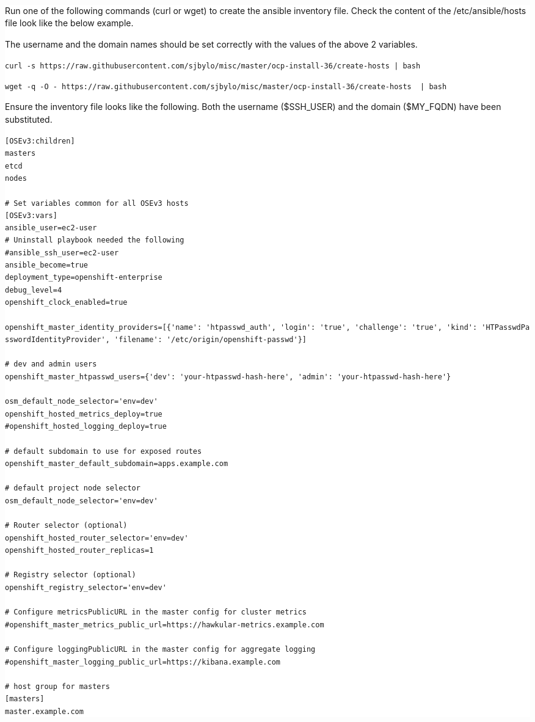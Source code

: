Run one of the following commands (curl or wget) to create the ansible inventory file. Check the content of the /etc/ansible/hosts file look like the below example. 

The username and the domain names should be set correctly with the values of the above 2 variables. 

```
curl -s https://raw.githubusercontent.com/sjbylo/misc/master/ocp-install-36/create-hosts | bash 
```

```
wget -q -O - https://raw.githubusercontent.com/sjbylo/misc/master/ocp-install-36/create-hosts  | bash
```

Ensure the inventory file looks like the following.  Both the username (\$SSH_USER) and the domain (\$MY_FQDN) have been substituted.

```
[OSEv3:children]
masters
etcd
nodes

# Set variables common for all OSEv3 hosts
[OSEv3:vars]
ansible_user=ec2-user
# Uninstall playbook needed the following 
#ansible_ssh_user=ec2-user
ansible_become=true
deployment_type=openshift-enterprise
debug_level=4
openshift_clock_enabled=true

openshift_master_identity_providers=[{'name': 'htpasswd_auth', 'login': 'true', 'challenge': 'true', 'kind': 'HTPasswdPasswordIdentityProvider', 'filename': '/etc/origin/openshift-passwd'}]

# dev and admin users
openshift_master_htpasswd_users={'dev': 'your-htpasswd-hash-here', 'admin': 'your-htpasswd-hash-here'}

osm_default_node_selector='env=dev'
openshift_hosted_metrics_deploy=true
#openshift_hosted_logging_deploy=true

# default subdomain to use for exposed routes
openshift_master_default_subdomain=apps.example.com

# default project node selector
osm_default_node_selector='env=dev'

# Router selector (optional)
openshift_hosted_router_selector='env=dev'
openshift_hosted_router_replicas=1

# Registry selector (optional)
openshift_registry_selector='env=dev'

# Configure metricsPublicURL in the master config for cluster metrics
#openshift_master_metrics_public_url=https://hawkular-metrics.example.com

# Configure loggingPublicURL in the master config for aggregate logging
#openshift_master_logging_public_url=https://kibana.example.com

# host group for masters
[masters]
master.example.com

```